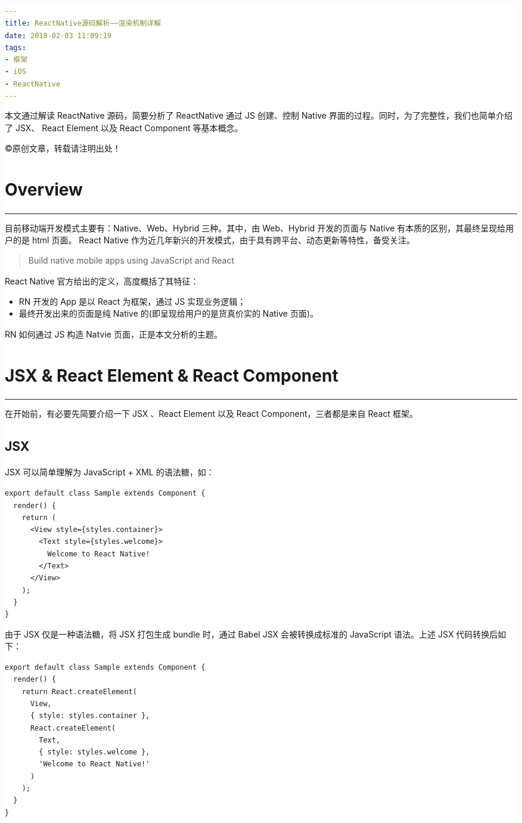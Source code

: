 ```yaml
---
title: ReactNative源码解析——渲染机制详解
date: 2018-02-03 11:09:19
tags:
- 框架
- iOS
- ReactNative
---
```

本文通过解读 ReactNative 源码，简要分析了 ReactNative 通过 JS 创建、控制 Native 界面的过程。同时，为了完整性，我们也简单介绍了 JSX、 React Element 以及 React Component 等基本概念。

©原创文章，转载请注明出处！
# Overview
______________________________
目前移动端开发模式主要有：Native、Web、Hybrid 三种。其中，由 Web、Hybrid 开发的页面与 Native 有本质的区别，其最终呈现给用户的是 html 页面。
React Native 作为近几年新兴的开发模式，由于具有跨平台、动态更新等特性，备受关注。
> Build native mobile apps using JavaScript and React

React Native 官方给出的定义，高度概括了其特征：
+ RN 开发的 App 是以 React 为框架，通过 JS 实现业务逻辑；
+ 最终开发出来的页面是纯 Native 的(即呈现给用户的是货真价实的 Native 页面)。

RN 如何通过 JS 构造 Natvie 页面，正是本文分析的主题。

# JSX & React Element & React Component
______________________________
在开始前，有必要先简要介绍一下 JSX 、React Element 以及 React Component，三者都是来自 React 框架。
## JSX
JSX 可以简单理解为 JavaScript + XML 的语法糖，如：
```JS
export default class Sample extends Component {
  render() {
    return (
      <View style={styles.container}>
        <Text style={styles.welcome}>
          Welcome to React Native!
        </Text>
      </View>
    );
  }
}
```
由于 JSX 仅是一种语法糖，将 JSX 打包生成 bundle 时，通过 Babel JSX 会被转换成标准的 JavaScript 语法。上述 JSX 代码转换后如下：
```JS
export default class Sample extends Component {
  render() {
    return React.createElement(
      View,
      { style: styles.container },
      React.createElement(
        Text,
        { style: styles.welcome },
        'Welcome to React Native!'
      )
    );
  }
}
```
